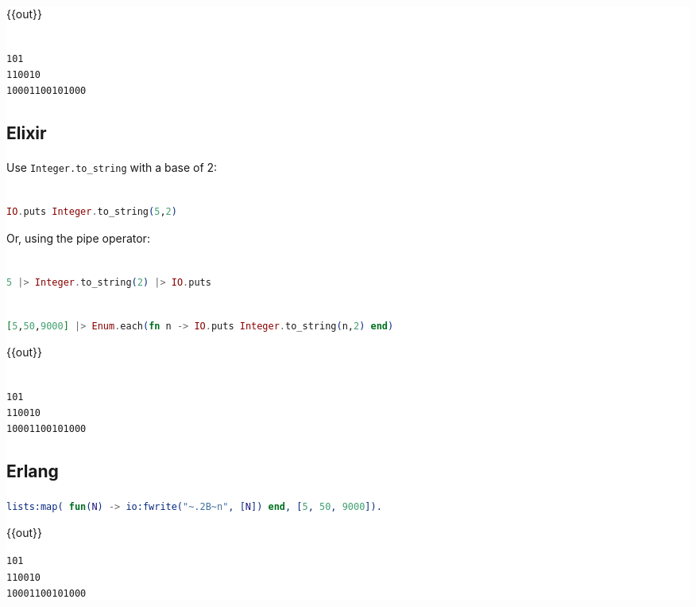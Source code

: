 {{out}}

```txt

101
110010
10001100101000

```



## Elixir

Use <code>Integer.to_string</code> with a base of 2:

```Elixir

IO.puts Integer.to_string(5,2)

```

Or, using the pipe operator:

```Elixir

5 |> Integer.to_string(2) |> IO.puts

```


```Elixir

[5,50,9000] |> Enum.each(fn n -> IO.puts Integer.to_string(n,2) end)

```


{{out}}

```txt

101
110010
10001100101000

```



## Erlang


```erlang
lists:map( fun(N) -> io:fwrite("~.2B~n", [N]) end, [5, 50, 9000]). 
```

{{out}}

```txt
101
110010
10001100101000
```
